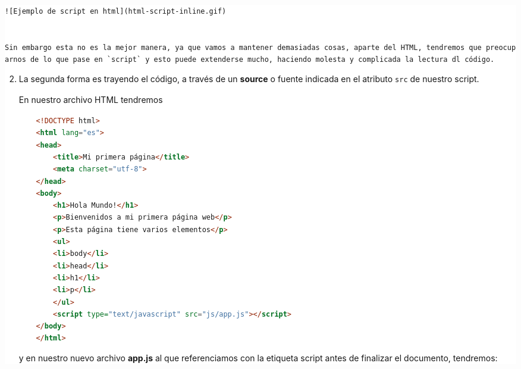     ![Ejemplo de script en html](html-script-inline.gif) 


    Sin embargo esta no es la mejor manera, ya que vamos a mantener demasiadas cosas, aparte del HTML, tendremos que preocuparnos de lo que pase en `script` y esto puede extenderse mucho, haciendo molesta y complicada la lectura dl código.

2. La segunda forma es trayendo el código, a través de un __source__ o fuente indicada en el atributo `src` de nuestro script.

    En nuestro archivo HTML tendremos

    ```html
        <!DOCTYPE html>
        <html lang="es">
        <head>
            <title>Mi primera página</title>
            <meta charset="utf-8">
        </head>
        <body>
            <h1>Hola Mundo!</h1>
            <p>Bienvenidos a mi primera página web</p>
            <p>Esta página tiene varios elementos</p>
            <ul>
            <li>body</li>
            <li>head</li>
            <li>h1</li>
            <li>p</li>
            </ul>
            <script type="text/javascript" src="js/app.js"></script>
        </body>
        </html>
    ```

    y en nuestro nuevo archivo __app.js__ al que referenciamos con la etiqueta script antes de finalizar el documento, tendremos:
